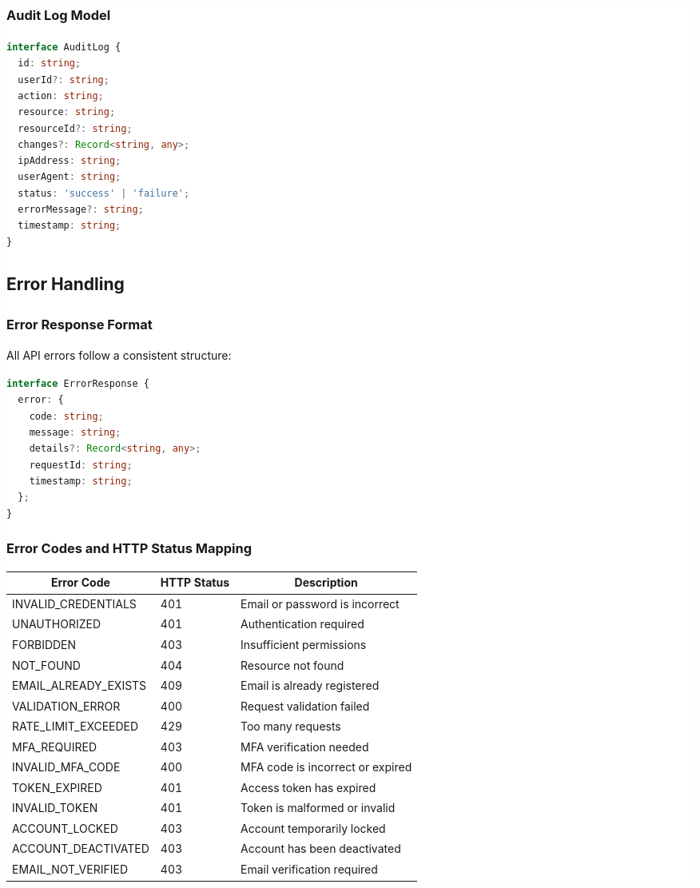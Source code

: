 ### Audit Log Model

```typescript
interface AuditLog {
  id: string;
  userId?: string;
  action: string;
  resource: string;
  resourceId?: string;
  changes?: Record<string, any>;
  ipAddress: string;
  userAgent: string;
  status: 'success' | 'failure';
  errorMessage?: string;
  timestamp: string;
}
```

## Error Handling

### Error Response Format

All API errors follow a consistent structure:

```typescript
interface ErrorResponse {
  error: {
    code: string;
    message: string;
    details?: Record<string, any>;
    requestId: string;
    timestamp: string;
  };
}
```

### Error Codes and HTTP Status Mapping

| Error Code | HTTP Status | Description |
|------------|-------------|-------------|
| INVALID_CREDENTIALS | 401 | Email or password is incorrect |
| UNAUTHORIZED | 401 | Authentication required |
| FORBIDDEN | 403 | Insufficient permissions |
| NOT_FOUND | 404 | Resource not found |
| EMAIL_ALREADY_EXISTS | 409 | Email is already registered |
| VALIDATION_ERROR | 400 | Request validation failed |
| RATE_LIMIT_EXCEEDED | 429 | Too many requests |
| MFA_REQUIRED | 403 | MFA verification needed |
| INVALID_MFA_CODE | 400 | MFA code is incorrect or expired |
| TOKEN_EXPIRED | 401 | Access token has expired |
| INVALID_TOKEN | 401 | Token is malformed or invalid |
| ACCOUNT_LOCKED | 403 | Account temporarily locked |
| ACCOUNT_DEACTIVATED | 403 | Account has been deactivated |
| EMAIL_NOT_VERIFIED | 403 | Email verification required |